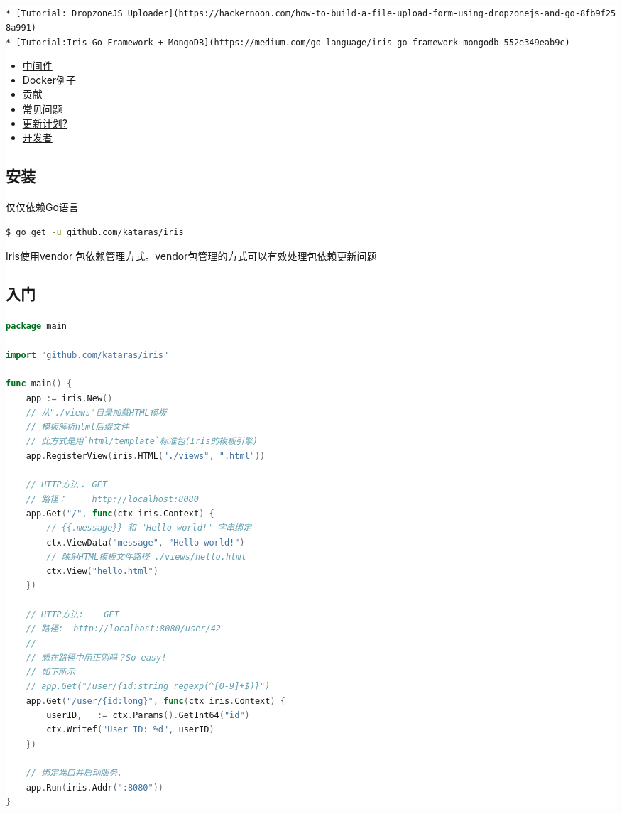     * [Tutorial: DropzoneJS Uploader](https://hackernoon.com/how-to-build-a-file-upload-form-using-dropzonejs-and-go-8fb9f258a991)
    * [Tutorial:Iris Go Framework + MongoDB](https://medium.com/go-language/iris-go-framework-mongodb-552e349eab9c)
* [中间件](middleware/)
* [Docker例子](https://github.com/iris-contrib/cloud-native-go)
* [贡献](CONTRIBUTING.md)
* [常见问题](FAQ.md)
* [更新计划?](#now-you-are-ready-to-move-to-the-next-step-and-get-closer-to-becoming-a-pro-gopher)
* [开发者](#people)

## 安装

仅仅依赖[Go语言](https://golang.org/dl/)

```sh
$ go get -u github.com/kataras/iris
```
Iris使用[vendor](https://docs.google.com/document/d/1Bz5-UB7g2uPBdOx-rw5t9MxJwkfpx90cqG9AFL0JAYo) 包依赖管理方式。vendor包管理的方式可以有效处理包依赖更新问题

## 入门

```go
package main

import "github.com/kataras/iris"

func main() {
    app := iris.New()
    // 从"./views"目录加载HTML模板
    // 模板解析html后缀文件
    // 此方式是用`html/template`标准包(Iris的模板引擎)
    app.RegisterView(iris.HTML("./views", ".html"))

    // HTTP方法： GET
    // 路径：     http://localhost:8080
    app.Get("/", func(ctx iris.Context) {
        // {{.message}} 和 "Hello world!" 字串绑定
        ctx.ViewData("message", "Hello world!")
        // 映射HTML模板文件路径 ./views/hello.html
        ctx.View("hello.html")
    })

    // HTTP方法:    GET
    // 路径:  http://localhost:8080/user/42
    //
    // 想在路径中用正则吗？So easy!
    // 如下所示
    // app.Get("/user/{id:string regexp(^[0-9]+$)}")
    app.Get("/user/{id:long}", func(ctx iris.Context) {
        userID, _ := ctx.Params().GetInt64("id")
        ctx.Writef("User ID: %d", userID)
    })

    // 绑定端口并启动服务.
    app.Run(iris.Addr(":8080"))
}
```
